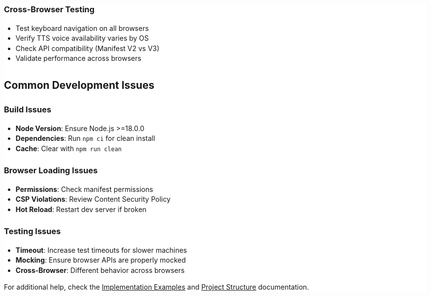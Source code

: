 ### Cross-Browser Testing
- Test keyboard navigation on all browsers
- Verify TTS voice availability varies by OS
- Check API compatibility (Manifest V2 vs V3)
- Validate performance across browsers

## Common Development Issues

### Build Issues
- **Node Version**: Ensure Node.js >=18.0.0
- **Dependencies**: Run `npm ci` for clean install
- **Cache**: Clear with `npm run clean`

### Browser Loading Issues
- **Permissions**: Check manifest permissions
- **CSP Violations**: Review Content Security Policy
- **Hot Reload**: Restart dev server if broken

### Testing Issues
- **Timeout**: Increase test timeouts for slower machines
- **Mocking**: Ensure browser APIs are properly mocked
- **Cross-Browser**: Different behavior across browsers

For additional help, check the [Implementation Examples](implementation-examples.md) and [Project Structure](project-structure.md) documentation.
